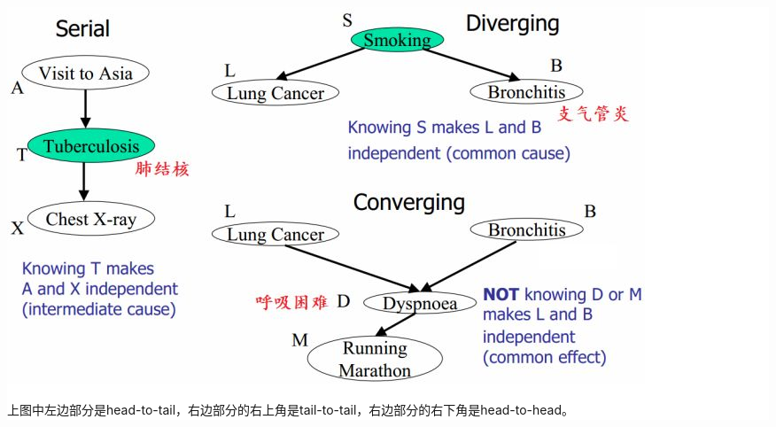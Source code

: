 ![img](贝叶斯分类.assets/v2-248de73d9355c6f4cd487668758ff50d_720w.jpg)



上图中左边部分是head-to-tail，右边部分的右上角是tail-to-tail，右边部分的右下角是head-to-head。